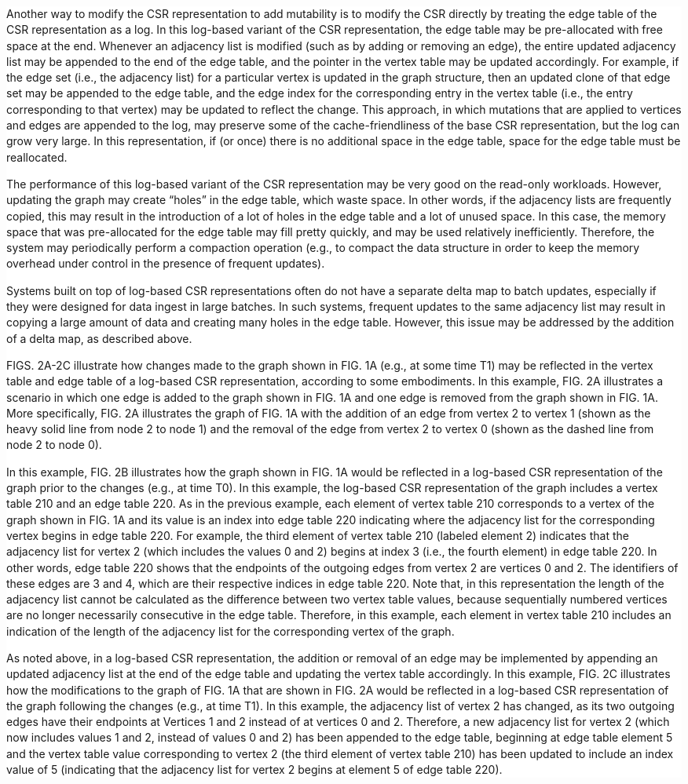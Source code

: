 Another way to modify the CSR representation to add mutability is to modify the CSR directly by treating the edge table of the CSR representation as a log. In this log-based variant of the CSR representation, the edge table may be pre-allocated with free space at the end. Whenever an adjacency list is modified (such as by adding or removing an edge), the entire updated adjacency list may be appended to the end of the edge table, and the pointer in the vertex table may be updated accordingly. For example, if the edge set (i.e., the adjacency list) for a particular vertex is updated in the graph structure, then an updated clone of that edge set may be appended to the edge table, and the edge index for the corresponding entry in the vertex table (i.e., the entry corresponding to that vertex) may be updated to reflect the change. This approach, in which mutations that are applied to vertices and edges are appended to the log, may preserve some of the cache-friendliness of the base CSR representation, but the log can grow very large. In this representation, if (or once) there is no additional space in the edge table, space for the edge table must be reallocated.

The performance of this log-based variant of the CSR representation may be very good on the read-only workloads. However, updating the graph may create “holes” in the edge table, which waste space. In other words, if the adjacency lists are frequently copied, this may result in the introduction of a lot of holes in the edge table and a lot of unused space. In this case, the memory space that was pre-allocated for the edge table may fill pretty quickly, and may be used relatively inefficiently. Therefore, the system may periodically perform a compaction operation (e.g., to compact the data structure in order to keep the memory overhead under control in the presence of frequent updates).

Systems built on top of log-based CSR representations often do not have a separate delta map to batch updates, especially if they were designed for data ingest in large batches. In such systems, frequent updates to the same adjacency list may result in copying a large amount of data and creating many holes in the edge table. However, this issue may be addressed by the addition of a delta map, as described above.

FIGS. 2A-2C illustrate how changes made to the graph shown in FIG. 1A (e.g., at some time T1) may be reflected in the vertex table and edge table of a log-based CSR representation, according to some embodiments. In this example, FIG. 2A illustrates a scenario in which one edge is added to the graph shown in FIG. 1A and one edge is removed from the graph shown in FIG. 1A. More specifically, FIG. 2A illustrates the graph of FIG. 1A with the addition of an edge from vertex 2 to vertex 1 (shown as the heavy solid line from node 2 to node 1) and the removal of the edge from vertex 2 to vertex 0 (shown as the dashed line from node 2 to node 0).

In this example, FIG. 2B illustrates how the graph shown in FIG. 1A would be reflected in a log-based CSR representation of the graph prior to the changes (e.g., at time T0). In this example, the log-based CSR representation of the graph includes a vertex table 210 and an edge table 220. As in the previous example, each element of vertex table 210 corresponds to a vertex of the graph shown in FIG. 1A and its value is an index into edge table 220 indicating where the adjacency list for the corresponding vertex begins in edge table 220. For example, the third element of vertex table 210 (labeled element 2) indicates that the adjacency list for vertex 2 (which includes the values 0 and 2) begins at index 3 (i.e., the fourth element) in edge table 220. In other words, edge table 220 shows that the endpoints of the outgoing edges from vertex 2 are vertices 0 and 2. The identifiers of these edges are 3 and 4, which are their respective indices in edge table 220. Note that, in this representation the length of the adjacency list cannot be calculated as the difference between two vertex table values, because sequentially numbered vertices are no longer necessarily consecutive in the edge table. Therefore, in this example, each element in vertex table 210 includes an indication of the length of the adjacency list for the corresponding vertex of the graph.

As noted above, in a log-based CSR representation, the addition or removal of an edge may be implemented by appending an updated adjacency list at the end of the edge table and updating the vertex table accordingly. In this example, FIG. 2C illustrates how the modifications to the graph of FIG. 1A that are shown in FIG. 2A would be reflected in a log-based CSR representation of the graph following the changes (e.g., at time T1). In this example, the adjacency list of vertex 2 has changed, as its two outgoing edges have their endpoints at Vertices 1 and 2 instead of at vertices 0 and 2. Therefore, a new adjacency list for vertex 2 (which now includes values 1 and 2, instead of values 0 and 2) has been appended to the edge table, beginning at edge table element 5 and the vertex table value corresponding to vertex 2 (the third element of vertex table 210) has been updated to include an index value of 5 (indicating that the adjacency list for vertex 2 begins at element 5 of edge table 220).
